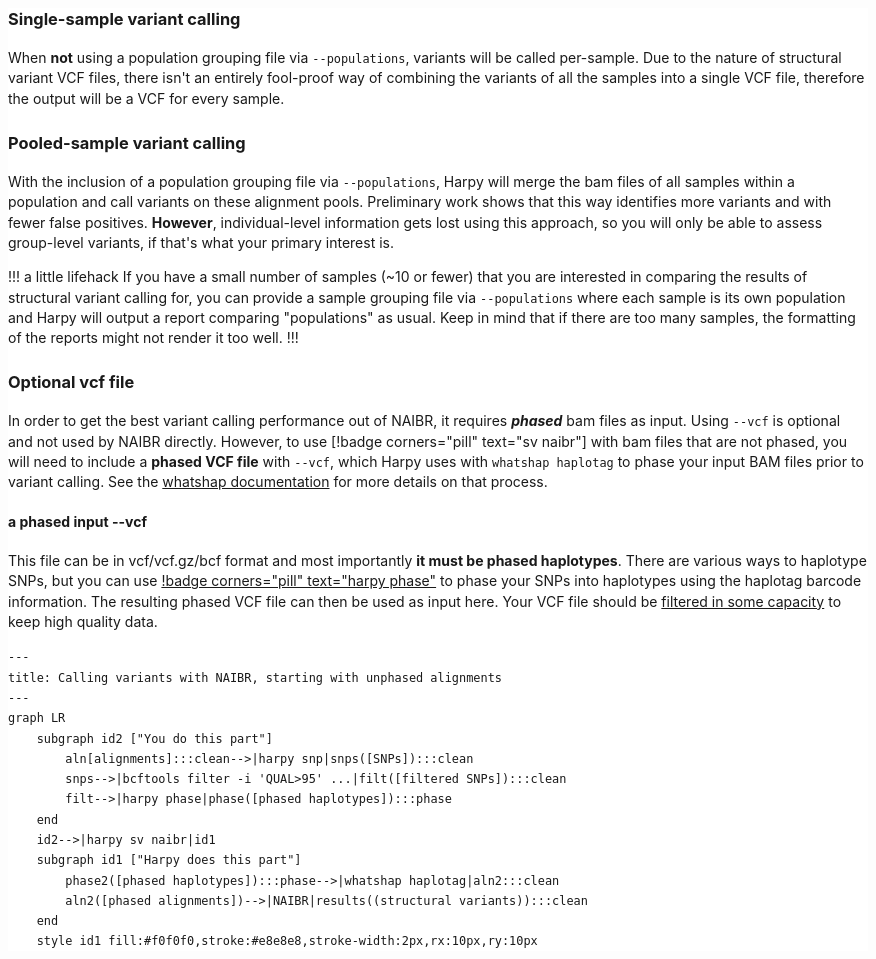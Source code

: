 ### Single-sample variant calling
When **not** using a population grouping file via `--populations`, variants will be called per-sample. 
Due to the nature of structural variant VCF files, there isn't an entirely fool-proof way 
of combining the variants of all the samples into a single VCF file, therefore the output will be a VCF for every sample.

### Pooled-sample variant calling
With the inclusion of a population grouping file via `--populations`, Harpy will merge the bam files of all samples within a 
population and call variants on these alignment pools. Preliminary work shows that this way identifies more variants and with fewer false 
positives. **However**, individual-level information gets lost using this approach, so you will only be able to assess 
group-level variants, if that's what your primary interest is.

!!! a little lifehack
If you have a small number of samples (~10 or fewer) that you are interested in comparing the results of structural variant calling for,
you can provide a sample grouping file via `--populations` where each sample is its own population and Harpy will output a report
comparing "populations" as usual. Keep in mind that if there are too many samples, the formatting of the reports might not render
it too well.
!!!

### Optional vcf file
In order to get the best variant calling performance out of NAIBR, it requires **_phased_** bam files as input. 
Using `--vcf` is optional and not used by NAIBR directly. However, to use [!badge corners="pill" text="sv naibr"] with
bam files that are not phased, you will need to include a **phased VCF file** with `--vcf`, which Harpy uses with 
`whatshap haplotag` to phase your input BAM files prior to variant calling. See the [whatshap documentation](https://whatshap.readthedocs.io/en/latest/guide.html#whatshap-haplotag)
for more details on that process.

#### a phased input --vcf
This file can be in vcf/vcf.gz/bcf format and most importantly **it must be phased haplotypes**. There are various
ways to haplotype SNPs, but you can use [!badge corners="pill" text="harpy phase"](../phase.md) to phase your SNPs
into haplotypes using the haplotag barcode information. The resulting phased VCF file can then be used as input here.
Your VCF file should be [filtered in some capacity](/Getting_Started/Guides/filtering_snps.md) to keep high quality data.

```mermaid
---
title: Calling variants with NAIBR, starting with unphased alignments
---
graph LR
    subgraph id2 ["You do this part"]
        aln[alignments]:::clean-->|harpy snp|snps([SNPs]):::clean
        snps-->|bcftools filter -i 'QUAL>95' ...|filt([filtered SNPs]):::clean
        filt-->|harpy phase|phase([phased haplotypes]):::phase
    end
    id2-->|harpy sv naibr|id1
    subgraph id1 ["Harpy does this part"]
        phase2([phased haplotypes]):::phase-->|whatshap haplotag|aln2:::clean
        aln2([phased alignments])-->|NAIBR|results((structural variants)):::clean
    end
    style id1 fill:#f0f0f0,stroke:#e8e8e8,stroke-width:2px,rx:10px,ry:10px
```
